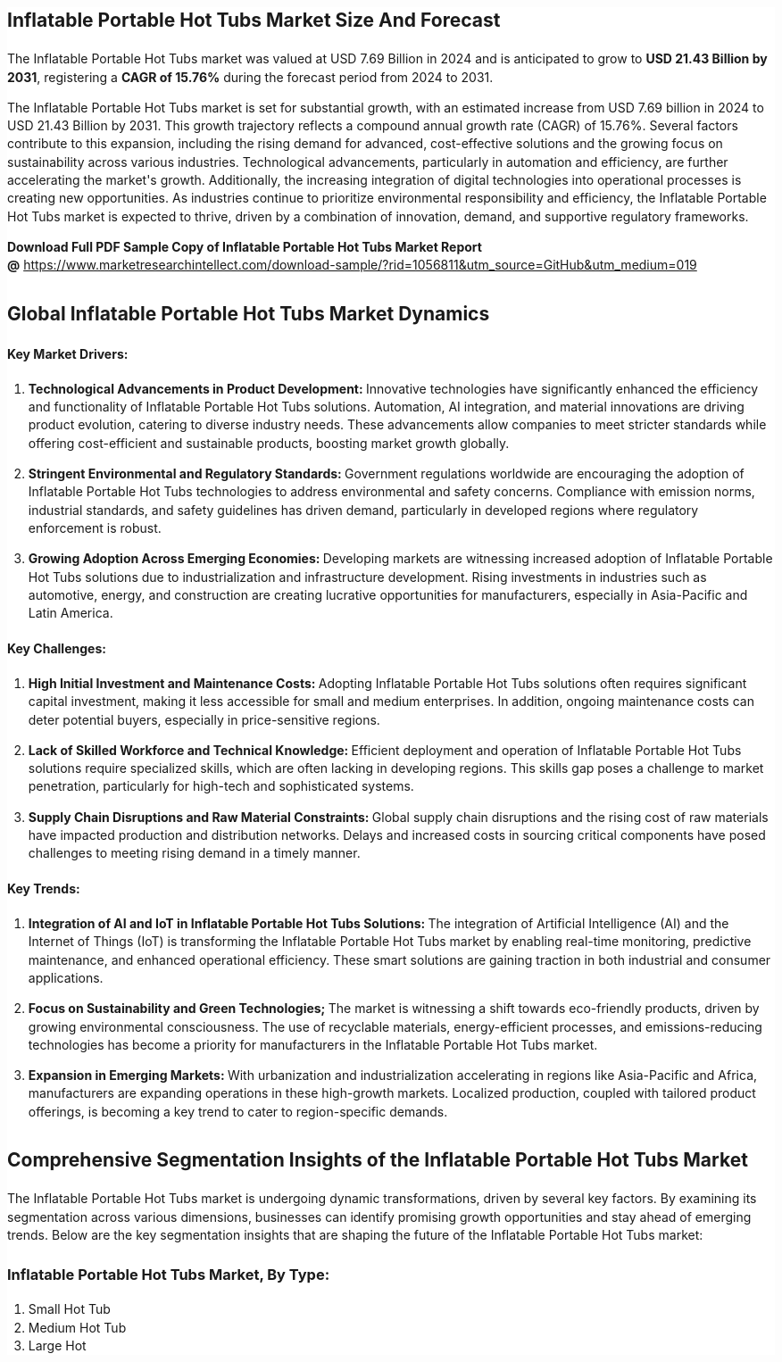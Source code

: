 <h2>Inflatable Portable Hot Tubs Market Size And Forecast</h2><p>The Inflatable Portable Hot Tubs market was valued at USD 7.69 Billion in 2024 and is anticipated to grow to <strong>USD 21.43 Billion by 2031</strong>, registering a <strong>CAGR of 15.76%</strong> during the forecast period from 2024 to 2031.</p><p>The Inflatable Portable Hot Tubs market is set for substantial growth, with an estimated increase from USD 7.69 billion in 2024 to USD 21.43 Billion by 2031. This growth trajectory reflects a compound annual growth rate (CAGR) of 15.76%. Several factors contribute to this expansion, including the rising demand for advanced, cost-effective solutions and the growing focus on sustainability across various industries. Technological advancements, particularly in automation and efficiency, are further accelerating the market's growth. Additionally, the increasing integration of digital technologies into operational processes is creating new opportunities. As industries continue to prioritize environmental responsibility and efficiency, the Inflatable Portable Hot Tubs market is expected to thrive, driven by a combination of innovation, demand, and supportive regulatory frameworks.</p><p><strong>Download Full PDF Sample Copy of Inflatable Portable Hot Tubs Market Report @</strong>&nbsp;<a href="https://www.marketresearchintellect.com/download-sample/?rid=1056811&amp;utm_source=GitHub&amp;utm_medium=019">https://www.marketresearchintellect.com/download-sample/?rid=1056811&amp;utm_source=GitHub&amp;utm_medium=019</a></p><h2>Global Inflatable Portable Hot Tubs Market Dynamics</h2><h4><strong>Key Market Drivers:</strong></h4><ol><li><p><strong>Technological Advancements in Product Development:&nbsp;</strong>Innovative technologies have significantly enhanced the efficiency and functionality of Inflatable Portable Hot Tubs solutions. Automation, AI integration, and material innovations are driving product evolution, catering to diverse industry needs. These advancements allow companies to meet stricter standards while offering cost-efficient and sustainable products, boosting market growth globally.</p></li><li><p><strong>Stringent Environmental and Regulatory Standards:&nbsp;</strong>Government regulations worldwide are encouraging the adoption of Inflatable Portable Hot Tubs technologies to address environmental and safety concerns. Compliance with emission norms, industrial standards, and safety guidelines has driven demand, particularly in developed regions where regulatory enforcement is robust.</p></li><li><p><strong>Growing Adoption Across Emerging Economies:&nbsp;</strong>Developing markets are witnessing increased adoption of Inflatable Portable Hot Tubs solutions due to industrialization and infrastructure development. Rising investments in industries such as automotive, energy, and construction are creating lucrative opportunities for manufacturers, especially in Asia-Pacific and Latin America.</p></li></ol><h4><strong>Key Challenges:</strong></h4><ol><li><p><strong>High Initial Investment and Maintenance Costs:&nbsp;</strong>Adopting Inflatable Portable Hot Tubs solutions often requires significant capital investment, making it less accessible for small and medium enterprises. In addition, ongoing maintenance costs can deter potential buyers, especially in price-sensitive regions.</p></li><li><p><strong>Lack of Skilled Workforce and Technical Knowledge:&nbsp;</strong>Efficient deployment and operation of Inflatable Portable Hot Tubs solutions require specialized skills, which are often lacking in developing regions. This skills gap poses a challenge to market penetration, particularly for high-tech and sophisticated systems.</p></li><li><p><strong>Supply Chain Disruptions and Raw Material Constraints:&nbsp;</strong>Global supply chain disruptions and the rising cost of raw materials have impacted production and distribution networks. Delays and increased costs in sourcing critical components have posed challenges to meeting rising demand in a timely manner.</p></li></ol><h4><strong>Key Trends:</strong></h4><ol><li><p><strong>Integration of AI and IoT in Inflatable Portable Hot Tubs Solutions:&nbsp;</strong>The integration of Artificial Intelligence (AI) and the Internet of Things (IoT) is transforming the Inflatable Portable Hot Tubs market by enabling real-time monitoring, predictive maintenance, and enhanced operational efficiency. These smart solutions are gaining traction in both industrial and consumer applications.</p></li><li><p><strong>Focus on Sustainability and Green Technologies;&nbsp;</strong>The market is witnessing a shift towards eco-friendly products, driven by growing environmental consciousness. The use of recyclable materials, energy-efficient processes, and emissions-reducing technologies has become a priority for manufacturers in the Inflatable Portable Hot Tubs market.</p></li><li><p><strong>Expansion in Emerging Markets:&nbsp;</strong>With urbanization and industrialization accelerating in regions like Asia-Pacific and Africa, manufacturers are expanding operations in these high-growth markets. Localized production, coupled with tailored product offerings, is becoming a key trend to cater to region-specific demands.</p></li></ol><div class="article-main__content" data-test-id="publishing-text-block"><h2>Comprehensive Segmentation Insights of the Inflatable Portable Hot Tubs Market</h2><p>The Inflatable Portable Hot Tubs market is undergoing dynamic transformations, driven by several key factors. By examining its segmentation across various dimensions, businesses can identify promising growth opportunities and stay ahead of emerging trends. Below are the key segmentation insights that are shaping the future of the Inflatable Portable Hot Tubs market:</p><h3><strong>Inflatable Portable Hot Tubs Market, By Type:<br /></strong></h3><ol><li>Small Hot Tub<li> Medium Hot Tub<li> Large Hot